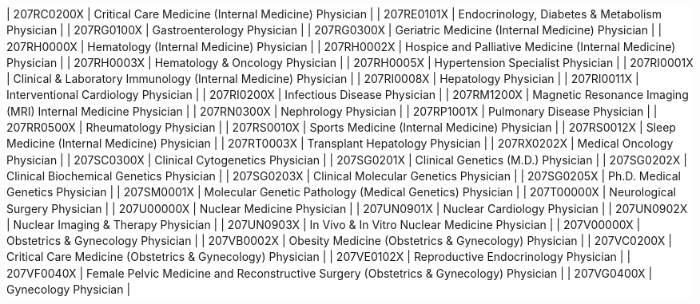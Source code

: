   | 207RC0200X | Critical Care Medicine (Internal Medicine) Physician |
  | 207RE0101X | Endocrinology, Diabetes & Metabolism Physician |
  | 207RG0100X | Gastroenterology Physician |
  | 207RG0300X | Geriatric Medicine (Internal Medicine) Physician |
  | 207RH0000X | Hematology (Internal Medicine) Physician |
  | 207RH0002X | Hospice and Palliative Medicine (Internal Medicine) Physician |
  | 207RH0003X | Hematology & Oncology Physician |
  | 207RH0005X | Hypertension Specialist Physician |
  | 207RI0001X | Clinical & Laboratory Immunology (Internal Medicine) Physician |
  | 207RI0008X | Hepatology Physician |
  | 207RI0011X | Interventional Cardiology Physician |
  | 207RI0200X | Infectious Disease Physician |
  | 207RM1200X | Magnetic Resonance Imaging (MRI) Internal Medicine Physician |
  | 207RN0300X | Nephrology Physician |
  | 207RP1001X | Pulmonary Disease Physician |
  | 207RR0500X | Rheumatology Physician |
  | 207RS0010X | Sports Medicine (Internal Medicine) Physician |
  | 207RS0012X | Sleep Medicine (Internal Medicine) Physician |
  | 207RT0003X | Transplant Hepatology Physician |
  | 207RX0202X | Medical Oncology Physician |
  | 207SC0300X | Clinical Cytogenetics Physician |
  | 207SG0201X | Clinical Genetics (M.D.) Physician |
  | 207SG0202X | Clinical Biochemical Genetics Physician |
  | 207SG0203X | Clinical Molecular Genetics Physician |
  | 207SG0205X | Ph.D. Medical Genetics Physician |
  | 207SM0001X | Molecular Genetic Pathology (Medical Genetics) Physician |
  | 207T00000X | Neurological Surgery Physician |
  | 207U00000X | Nuclear Medicine Physician |
  | 207UN0901X | Nuclear Cardiology Physician |
  | 207UN0902X | Nuclear Imaging & Therapy Physician |
  | 207UN0903X | In Vivo & In Vitro Nuclear Medicine Physician |
  | 207V00000X | Obstetrics & Gynecology Physician |
  | 207VB0002X | Obesity Medicine (Obstetrics & Gynecology) Physician |
  | 207VC0200X | Critical Care Medicine (Obstetrics & Gynecology) Physician |
  | 207VE0102X | Reproductive Endocrinology Physician |
  | 207VF0040X | Female Pelvic Medicine and Reconstructive Surgery (Obstetrics & Gynecology) Physician |
  | 207VG0400X | Gynecology Physician |